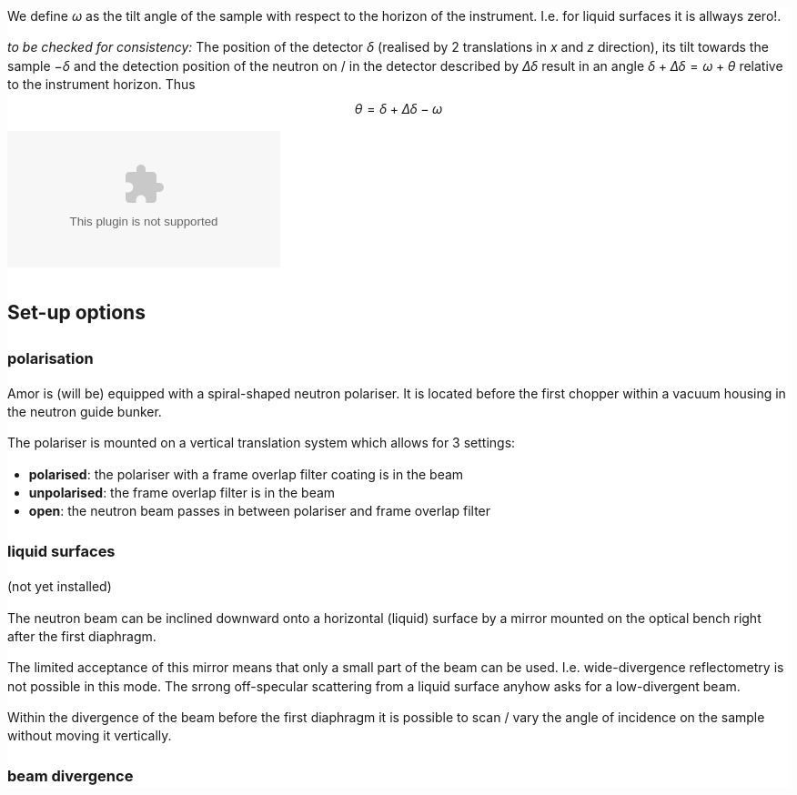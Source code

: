We define $\omega$ as the tilt angle of the sample with respect
to the horizon of the instrument. I.e. for liquid surfaces it is
allways zero!. 


*to be checked for consistency:* 
The position of the detector $\delta$ (realised by 2 translations in $x$ and 
$z$ direction), its tilt towards the sample $-\delta$ and the 
detection position of the neutron on / in the detector described by $\Delta\delta$
result in an angle $\delta + \Delta\delta = \omega + \theta$ relative to the
instrument horizon. Thus
$$ \theta = \delta + \Delta\delta - \omega$$

![Geometry and angles used for the focused beam set-up. The blue line
represents the horison, the black line the inclination $\omega$ of the sample surface
relative to the horizon. The gray bar represents the detector located
at an angle $\delta$. The red neutron trajectory hits the detector with an
offset $\Delta\delta$.](angles.eps)
 

## Set-up options

### polarisation

Amor is (will be) equipped with a spiral-shaped neutron polariser.
It is located before the first chopper within a vacuum housing in
the neutron guide bunker.

The polariser is mounted on a vertical translation system which 
allows for 3 settings: 

- **polarised**: the polariser with a frame overlap filter coating
  is in the beam
- **unpolarised**: the frame overlap filter is in the beam
- **open**: the neutron beam passes in between polariser and
  frame overlap filter

### liquid surfaces

(not yet installed)

The neutron beam can be inclined downward onto a horizontal (liquid)
surface by a mirror mounted on the optical bench right after the
first diaphragm.

The limited acceptance of this mirror means that only a small part of
the beam can be used. I.e. wide-divergence reflectometry is not
possible in this mode. The srrong off-specular scattering from a 
liquid surface anyhow asks for a low-divergent beam.

Within the divergence of the beam before the first diaphragm it is
possible to scan / vary the angle of incidence on the sample
without moving it vertically.
 
### beam divergence
